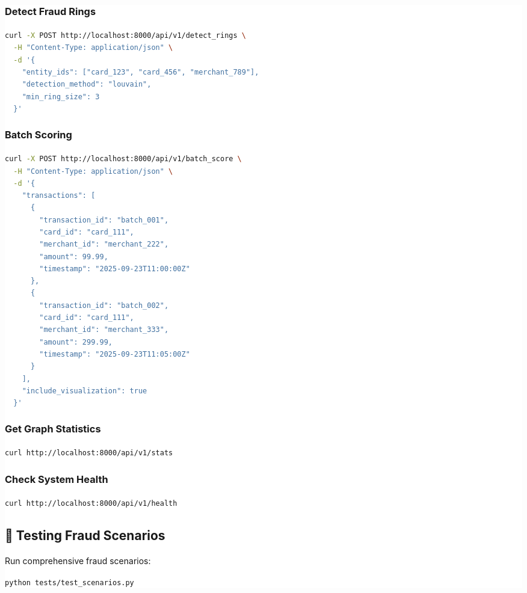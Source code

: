 ### Detect Fraud Rings
```bash
curl -X POST http://localhost:8000/api/v1/detect_rings \
  -H "Content-Type: application/json" \
  -d '{
    "entity_ids": ["card_123", "card_456", "merchant_789"],
    "detection_method": "louvain",
    "min_ring_size": 3
  }'
```

### Batch Scoring
```bash
curl -X POST http://localhost:8000/api/v1/batch_score \
  -H "Content-Type: application/json" \
  -d '{
    "transactions": [
      {
        "transaction_id": "batch_001",
        "card_id": "card_111",
        "merchant_id": "merchant_222",
        "amount": 99.99,
        "timestamp": "2025-09-23T11:00:00Z"
      },
      {
        "transaction_id": "batch_002",
        "card_id": "card_111",
        "merchant_id": "merchant_333",
        "amount": 299.99,
        "timestamp": "2025-09-23T11:05:00Z"
      }
    ],
    "include_visualization": true
  }'
```

### Get Graph Statistics
```bash
curl http://localhost:8000/api/v1/stats
```

### Check System Health
```bash
curl http://localhost:8000/api/v1/health
```

## 🧪 Testing Fraud Scenarios

Run comprehensive fraud scenarios:
```bash
python tests/test_scenarios.py
```
